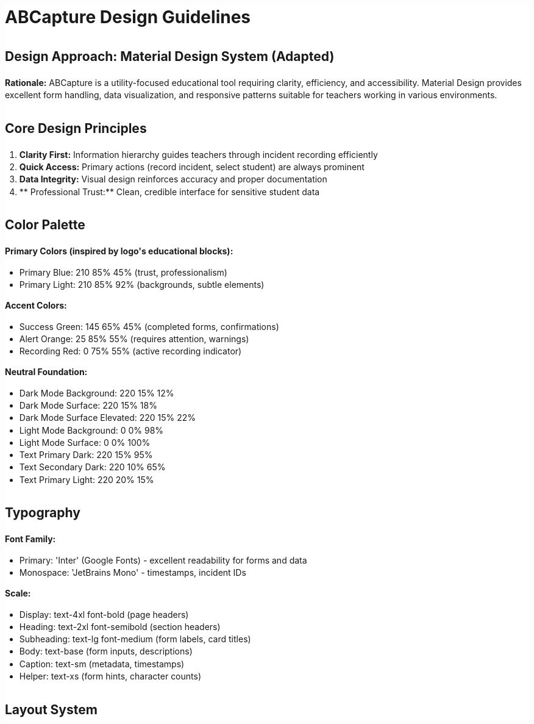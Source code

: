 # ABCapture Design Guidelines

## Design Approach: Material Design System (Adapted)
**Rationale:** ABCapture is a utility-focused educational tool requiring clarity, efficiency, and accessibility. Material Design provides excellent form handling, data visualization, and responsive patterns suitable for teachers working in various environments.

## Core Design Principles
1. **Clarity First:** Information hierarchy guides teachers through incident recording efficiently
2. **Quick Access:** Primary actions (record incident, select student) are always prominent
3. **Data Integrity:** Visual design reinforces accuracy and proper documentation
4. ** Professional Trust:** Clean, credible interface for sensitive student data

## Color Palette

**Primary Colors (inspired by logo's educational blocks):**
- Primary Blue: 210 85% 45% (trust, professionalism)
- Primary Light: 210 85% 92% (backgrounds, subtle elements)

**Accent Colors:**
- Success Green: 145 65% 45% (completed forms, confirmations)
- Alert Orange: 25 85% 55% (requires attention, warnings)
- Recording Red: 0 75% 55% (active recording indicator)

**Neutral Foundation:**
- Dark Mode Background: 220 15% 12%
- Dark Mode Surface: 220 15% 18%
- Dark Mode Surface Elevated: 220 15% 22%
- Light Mode Background: 0 0% 98%
- Light Mode Surface: 0 0% 100%
- Text Primary Dark: 220 15% 95%
- Text Secondary Dark: 220 10% 65%
- Text Primary Light: 220 20% 15%

## Typography

**Font Family:**
- Primary: 'Inter' (Google Fonts) - excellent readability for forms and data
- Monospace: 'JetBrains Mono' - timestamps, incident IDs

**Scale:**
- Display: text-4xl font-bold (page headers)
- Heading: text-2xl font-semibold (section headers)
- Subheading: text-lg font-medium (form labels, card titles)
- Body: text-base (form inputs, descriptions)
- Caption: text-sm (metadata, timestamps)
- Helper: text-xs (form hints, character counts)

## Layout System
